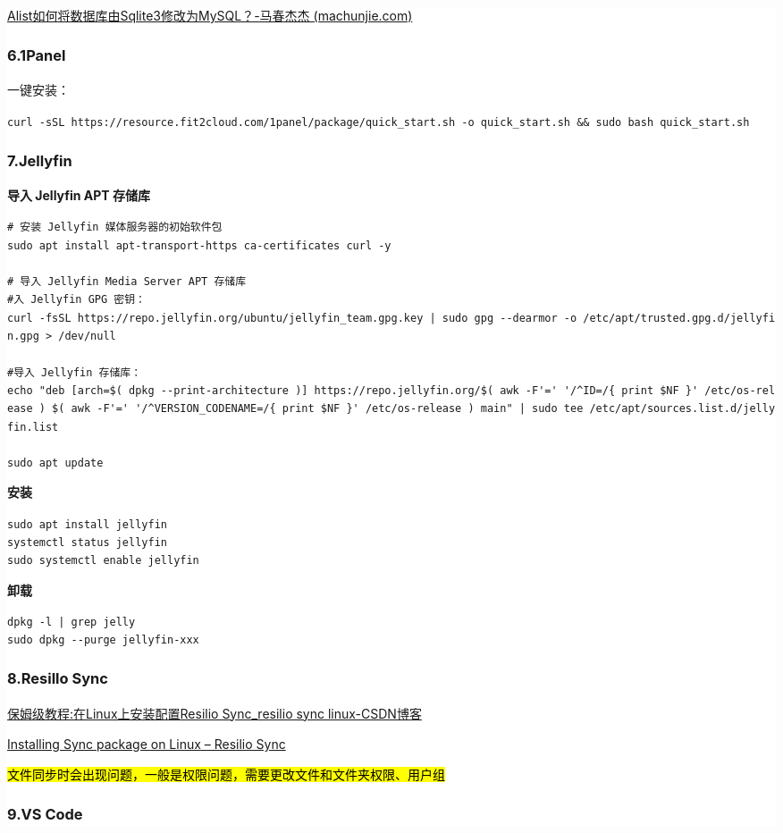 [Alist如何将数据库由Sqlite3修改为MySQL？-马春杰杰 (machunjie.com)](https://www.machunjie.com/linux/1396.html)

### 6.1Panel

一键安装：

```shell
curl -sSL https://resource.fit2cloud.com/1panel/package/quick_start.sh -o quick_start.sh && sudo bash quick_start.sh
```

### 7.Jellyfin

**导入 Jellyfin APT 存储库**

```shell
# 安装 Jellyfin 媒体服务器的初始软件包
sudo apt install apt-transport-https ca-certificates curl -y

# 导入 Jellyfin Media Server APT 存储库
#入 Jellyfin GPG 密钥：
curl -fsSL https://repo.jellyfin.org/ubuntu/jellyfin_team.gpg.key | sudo gpg --dearmor -o /etc/apt/trusted.gpg.d/jellyfin.gpg > /dev/null

#导入 Jellyfin 存储库：
echo "deb [arch=$( dpkg --print-architecture )] https://repo.jellyfin.org/$( awk -F'=' '/^ID=/{ print $NF }' /etc/os-release ) $( awk -F'=' '/^VERSION_CODENAME=/{ print $NF }' /etc/os-release ) main" | sudo tee /etc/apt/sources.list.d/jellyfin.list

sudo apt update
```

**安装**

```shell
sudo apt install jellyfin
systemctl status jellyfin
sudo systemctl enable jellyfin
```

**卸载**

```shell
dpkg -l | grep jelly
sudo dpkg --purge jellyfin-xxx
```
### 8.Resillo Sync

[保姆级教程:在Linux上安装配置Resilio Sync_resilio sync linux-CSDN博客](https://blog.csdn.net/wy_bk/article/details/112892938)

[Installing Sync package on Linux – Resilio Sync](https://help.resilio.com/hc/en-us/articles/206178924-Installing-Sync-package-on-Linux)

<mark>文件同步时会出现问题，一般是权限问题，需要更改文件和文件夹权限、用户组</mark>

### 9.VS Code
